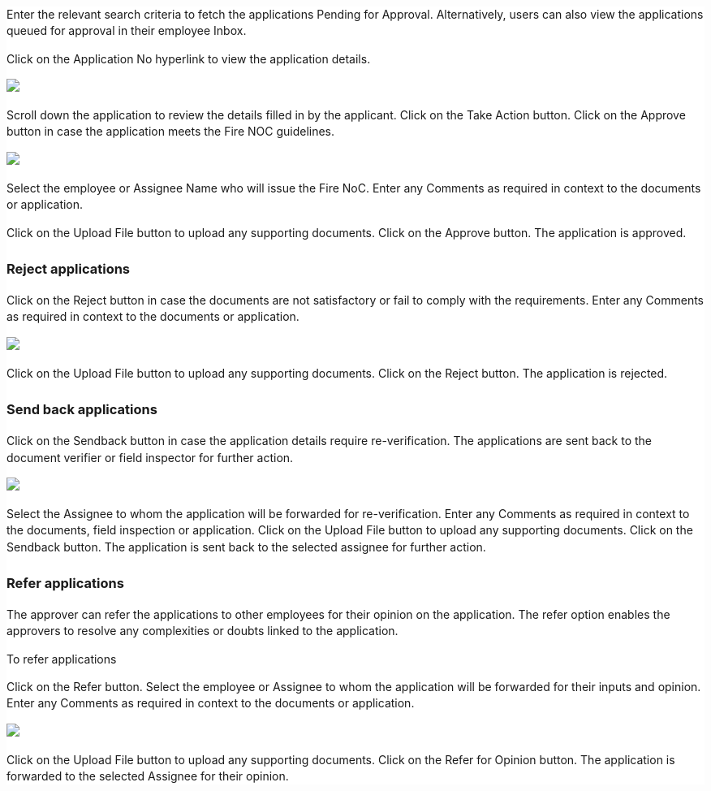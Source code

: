 Enter the relevant search criteria to fetch the applications Pending for Approval. Alternatively, users can also view the applications queued for approval in their employee Inbox.

Click on the Application No hyperlink to view the application details.

![](https://lh5.googleusercontent.com/Bz-nUhIz\_vqfn0uIS-Yw\_Q8pzillHCSbsKtwmqqxGwFVAPrx2tQVUq7qcF-zU6-fKg4fHsGJXMwMT8BjVvUxejxgWuw9tqyyku0kLXVYJrzt-Y2ltDbxDOgA51tldIGTZa55c8v\_)

Scroll down the application to review the details filled in by the applicant. Click on the Take Action button. Click on the Approve button in case the application meets the Fire NOC guidelines.

![](https://lh3.googleusercontent.com/9MHrAkwgkhS9wgQ2h0SgrTzWc\_2SzET2Ww2R5M\_tNmoK3-9NXItv-ikOL1YQiqlOEW5r9wYMCbgpSbU7Qq5xaAJxw59Mw3fyZr94lTaREj61dDRnKCcvM-KOptITcGbPmhyPY4-y)

Select the employee or Assignee Name who will issue the Fire NoC. Enter any Comments as required in context to the documents or application.

Click on the Upload File button to upload any supporting documents. Click on the Approve button. The application is approved.

### Reject applications

Click on the Reject button in case the documents are not satisfactory or fail to comply with the requirements. Enter any Comments as required in context to the documents or application.

![](https://lh6.googleusercontent.com/aq-llAkam6OuY76UR5SxAksHa2IpeM5rn2DOhNcxfXdgih8RQUjUp84D7n1OruHMDq51Pp1yCnoYFreAfisLSZmjwiSziooAu3hiE4XefHBxNrrZ5pR3eZAjvCQAGbj5BE7lvxZ1)

Click on the Upload File button to upload any supporting documents. Click on the Reject button. The application is rejected.

### Send back applications

Click on the Sendback button in case the application details require re-verification. The applications are sent back to the document verifier or field inspector for further action.

![](https://lh4.googleusercontent.com/iGYSpjMh1CXWPy8a7QIc\_oBGuk3f8PXnhb9nMGfslP\_PRYMBEuES0wTBXwrb4FXTtGzzNEkAZjeA-izOTEds9zKSb5tcugWXqribGSwCjSQyYxp7-n87HICIxeIdIXVAJUyn0qJN)

Select the Assignee to whom the application will be forwarded for re-verification. Enter any Comments as required in context to the documents, field inspection or application. Click on the Upload File button to upload any supporting documents. Click on the Sendback button. The application is sent back to the selected assignee for further action.

### Refer applications

The approver can refer the applications to other employees for their opinion on the application. The refer option enables the approvers to resolve any complexities or doubts linked to the application.

To refer applications

Click on the Refer button. Select the employee or Assignee to whom the application will be forwarded for their inputs and opinion. Enter any Comments as required in context to the documents or application.

![](https://lh6.googleusercontent.com/5duOXk\_pImiD-XM9kgHIvqS3oscD0SIs2DoIfSgUSvA0RNOcOFyHtrKHOyBcrd6\_IgWNI4F9kdP0US8MsIEPp1\_8NBTA3W3gacgPc\_3wcrZZSt4c\_nYlQJuZsHgjnt633dnWDghq)

Click on the Upload File button to upload any supporting documents. Click on the Refer for Opinion button. The application is forwarded to the selected Assignee for their opinion.
